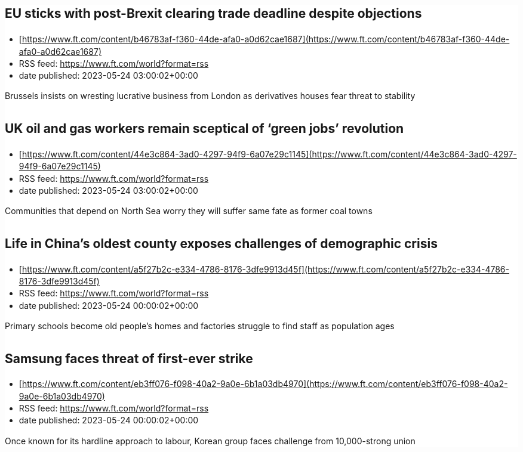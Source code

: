 ## EU sticks with post-Brexit clearing trade deadline despite objections
 - [https://www.ft.com/content/b46783af-f360-44de-afa0-a0d62cae1687](https://www.ft.com/content/b46783af-f360-44de-afa0-a0d62cae1687)
 - RSS feed: https://www.ft.com/world?format=rss
 - date published: 2023-05-24 03:00:02+00:00

Brussels insists on wresting lucrative business from London as derivatives houses fear threat to stability

## UK oil and gas workers remain sceptical of ‘green jobs’ revolution
 - [https://www.ft.com/content/44e3c864-3ad0-4297-94f9-6a07e29c1145](https://www.ft.com/content/44e3c864-3ad0-4297-94f9-6a07e29c1145)
 - RSS feed: https://www.ft.com/world?format=rss
 - date published: 2023-05-24 03:00:02+00:00

Communities that depend on North Sea worry they will suffer same fate as former coal towns

## Life in China’s oldest county exposes challenges of demographic crisis
 - [https://www.ft.com/content/a5f27b2c-e334-4786-8176-3dfe9913d45f](https://www.ft.com/content/a5f27b2c-e334-4786-8176-3dfe9913d45f)
 - RSS feed: https://www.ft.com/world?format=rss
 - date published: 2023-05-24 00:00:02+00:00

Primary schools become old people’s homes and factories struggle to find staff as population ages

## Samsung faces threat of first-ever strike
 - [https://www.ft.com/content/eb3ff076-f098-40a2-9a0e-6b1a03db4970](https://www.ft.com/content/eb3ff076-f098-40a2-9a0e-6b1a03db4970)
 - RSS feed: https://www.ft.com/world?format=rss
 - date published: 2023-05-24 00:00:02+00:00

Once known for its hardline approach to labour, Korean group faces challenge from 10,000-strong union

